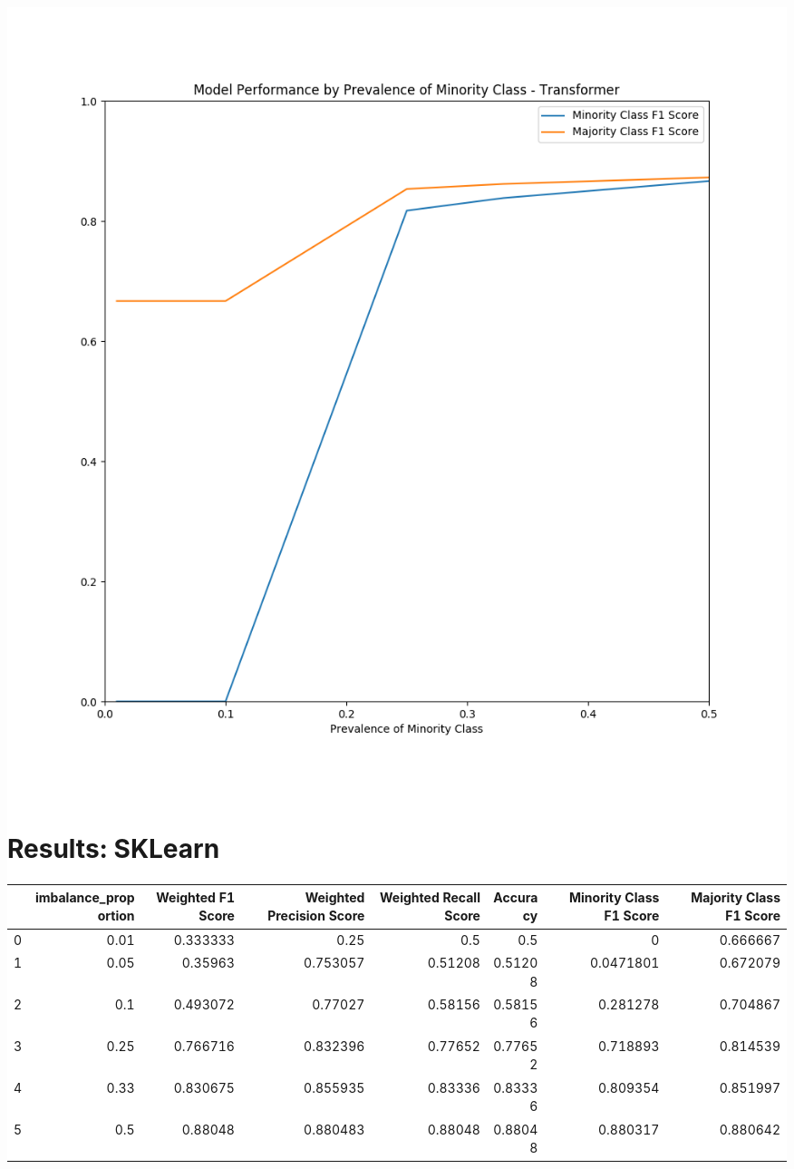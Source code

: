 ![Results](XLM-RoBERTa/plot.png)
---
# Results: SKLearn
|    |   imbalance_proportion |   Weighted F1 Score |   Weighted Precision Score |   Weighted Recall Score |   Accuracy |   Minority Class F1 Score |   Majority Class F1 Score |
|---:|-----------------------:|--------------------:|---------------------------:|------------------------:|-----------:|--------------------------:|--------------------------:|
|  0 |                   0.01 |            0.333333 |                   0.25     |                 0.5     |    0.5     |                 0         |                  0.666667 |
|  1 |                   0.05 |            0.35963  |                   0.753057 |                 0.51208 |    0.51208 |                 0.0471801 |                  0.672079 |
|  2 |                   0.1  |            0.493072 |                   0.77027  |                 0.58156 |    0.58156 |                 0.281278  |                  0.704867 |
|  3 |                   0.25 |            0.766716 |                   0.832396 |                 0.77652 |    0.77652 |                 0.718893  |                  0.814539 |
|  4 |                   0.33 |            0.830675 |                   0.855935 |                 0.83336 |    0.83336 |                 0.809354  |                  0.851997 |
|  5 |                   0.5  |            0.88048  |                   0.880483 |                 0.88048 |    0.88048 |                 0.880317  |                  0.880642 |